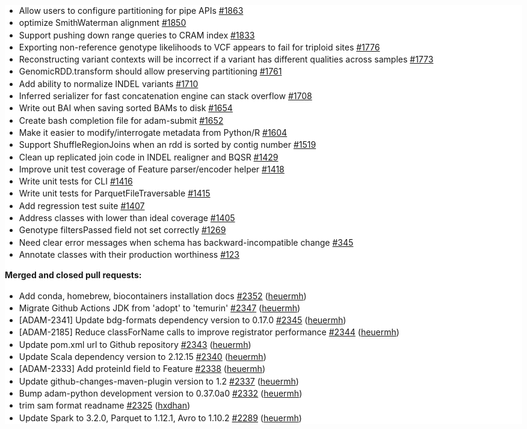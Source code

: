  - Allow users to configure partitioning for pipe APIs [\#1863](https://github.com/bigdatagenomics/adam/issues/1863)
 - optimize SmithWaterman alignment [\#1850](https://github.com/bigdatagenomics/adam/issues/1850)
 - Support pushing down range queries to CRAM index [\#1833](https://github.com/bigdatagenomics/adam/issues/1833)
 - Exporting non-reference genotype likelihoods to VCF appears to fail for triploid sites [\#1776](https://github.com/bigdatagenomics/adam/issues/1776)
 - Reconstructing variant contexts will be incorrect if a variant has different qualities across samples [\#1773](https://github.com/bigdatagenomics/adam/issues/1773)
 - GenomicRDD.transform should allow preserving partitioning [\#1761](https://github.com/bigdatagenomics/adam/issues/1761)
 - Add ability to normalize INDEL variants [\#1710](https://github.com/bigdatagenomics/adam/issues/1710)
 - Inferred serializer for fast concatenation engine can stack overflow [\#1708](https://github.com/bigdatagenomics/adam/issues/1708)
 - Write out BAI when saving sorted BAMs to disk [\#1654](https://github.com/bigdatagenomics/adam/issues/1654)
 - Create bash completion file for adam-submit [\#1652](https://github.com/bigdatagenomics/adam/issues/1652)
 - Make it easier to modify/interrogate metadata from Python/R [\#1604](https://github.com/bigdatagenomics/adam/issues/1604)
 - Support  ShuffleRegionJoins when an rdd is sorted by contig number [\#1519](https://github.com/bigdatagenomics/adam/issues/1519)
 - Clean up replicated join code in INDEL realigner and BQSR [\#1429](https://github.com/bigdatagenomics/adam/issues/1429)
 - Improve unit test coverage of Feature parser/encoder helper [\#1418](https://github.com/bigdatagenomics/adam/issues/1418)
 - Write unit tests for CLI [\#1416](https://github.com/bigdatagenomics/adam/issues/1416)
 - Write unit tests for ParquetFileTraversable [\#1415](https://github.com/bigdatagenomics/adam/issues/1415)
 - Add regression test suite [\#1407](https://github.com/bigdatagenomics/adam/issues/1407)
 - Address classes with lower than ideal coverage [\#1405](https://github.com/bigdatagenomics/adam/issues/1405)
 - Genotype filtersPassed field not set correctly [\#1269](https://github.com/bigdatagenomics/adam/issues/1269)
 - Need clear error messages when schema has backward-incompatible change [\#345](https://github.com/bigdatagenomics/adam/issues/345)
 - Annotate classes with their production worthiness [\#123](https://github.com/bigdatagenomics/adam/issues/123)

**Merged and closed pull requests:**

 - Add conda, homebrew, biocontainers installation docs [\#2352](https://github.com/bigdatagenomics/adam/pull/2352) ([heuermh](https://github.com/heuermh))
 - Migrate Github Actions JDK from 'adopt' to 'temurin' [\#2347](https://github.com/bigdatagenomics/adam/pull/2347) ([heuermh](https://github.com/heuermh))
 - [ADAM-2341] Update bdg-formats dependency version to 0.17.0 [\#2345](https://github.com/bigdatagenomics/adam/pull/2345) ([heuermh](https://github.com/heuermh))
 - [ADAM-2185] Reduce classForName calls to improve registrator performance [\#2344](https://github.com/bigdatagenomics/adam/pull/2344) ([heuermh](https://github.com/heuermh))
 - Update pom.xml url to Github repository [\#2343](https://github.com/bigdatagenomics/adam/pull/2343) ([heuermh](https://github.com/heuermh))
 - Update Scala dependency version to 2.12.15 [\#2340](https://github.com/bigdatagenomics/adam/pull/2340) ([heuermh](https://github.com/heuermh))
 - [ADAM-2333] Add proteinId field to Feature [\#2338](https://github.com/bigdatagenomics/adam/pull/2338) ([heuermh](https://github.com/heuermh))
 - Update github-changes-maven-plugin version to 1.2 [\#2337](https://github.com/bigdatagenomics/adam/pull/2337) ([heuermh](https://github.com/heuermh))
 - Bump adam-python development version to 0.37.0a0 [\#2332](https://github.com/bigdatagenomics/adam/pull/2332) ([heuermh](https://github.com/heuermh))
 - trim sam format readname  [\#2325](https://github.com/bigdatagenomics/adam/pull/2325) ([hxdhan](https://github.com/hxdhan))
 - Update Spark to 3.2.0, Parquet to 1.12.1, Avro to 1.10.2 [\#2289](https://github.com/bigdatagenomics/adam/pull/2289) ([heuermh](https://github.com/heuermh))